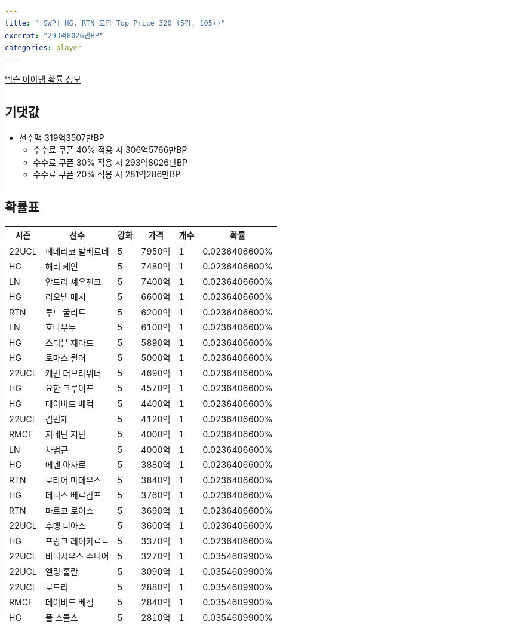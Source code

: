 ```yaml
---
title: "[SWP] HG, RTN 포함 Top Price 320 (5강, 105+)"
excerpt: "293억8026만BP"
categories: player
---
```

[넥슨 아이템 확률 정보](http://iteminfo.nexon.com/probability/fco?sn=7437)

## 기댓값
- 선수팩 319억3507만BP
  - 수수료 쿠폰 40% 적용 시 306억5766만BP
  - 수수료 쿠폰 30% 적용 시 293억8026만BP
  - 수수료 쿠폰 20% 적용 시 281억286만BP


## 확률표

|시즌|선수|강화|가격|개수|확률|
|---|---|---|---|---|---|
|22UCL|페데리코 발베르데|5|7950억|1|0.0236406600%|
|HG|해리 케인|5|7480억|1|0.0236406600%|
|LN|안드리 셰우첸코|5|7400억|1|0.0236406600%|
|HG|리오넬 메시|5|6600억|1|0.0236406600%|
|RTN|루드 굴리트|5|6200억|1|0.0236406600%|
|LN|호나우두|5|6100억|1|0.0236406600%|
|HG|스티븐 제라드|5|5890억|1|0.0236406600%|
|HG|토마스 뮐러|5|5000억|1|0.0236406600%|
|22UCL|케빈 더브라위너|5|4690억|1|0.0236406600%|
|HG|요한 크루이프|5|4570억|1|0.0236406600%|
|HG|데이비드 베컴|5|4400억|1|0.0236406600%|
|22UCL|김민재|5|4120억|1|0.0236406600%|
|RMCF|지네딘 지단|5|4000억|1|0.0236406600%|
|LN|차범근|5|4000억|1|0.0236406600%|
|HG|에덴 아자르|5|3880억|1|0.0236406600%|
|RTN|로타어 마테우스|5|3840억|1|0.0236406600%|
|HG|데니스 베르캄프|5|3760억|1|0.0236406600%|
|RTN|마르코 로이스|5|3690억|1|0.0236406600%|
|22UCL|후벵 디아스|5|3600억|1|0.0236406600%|
|HG|프랑크 레이카르트|5|3370억|1|0.0236406600%|
|22UCL|비니시우스 주니어|5|3270억|1|0.0354609900%|
|22UCL|엘링 홀란|5|3090억|1|0.0354609900%|
|22UCL|로드리|5|2880억|1|0.0354609900%|
|RMCF|데이비드 베컴|5|2840억|1|0.0354609900%|
|HG|폴 스콜스|5|2810억|1|0.0354609900%|